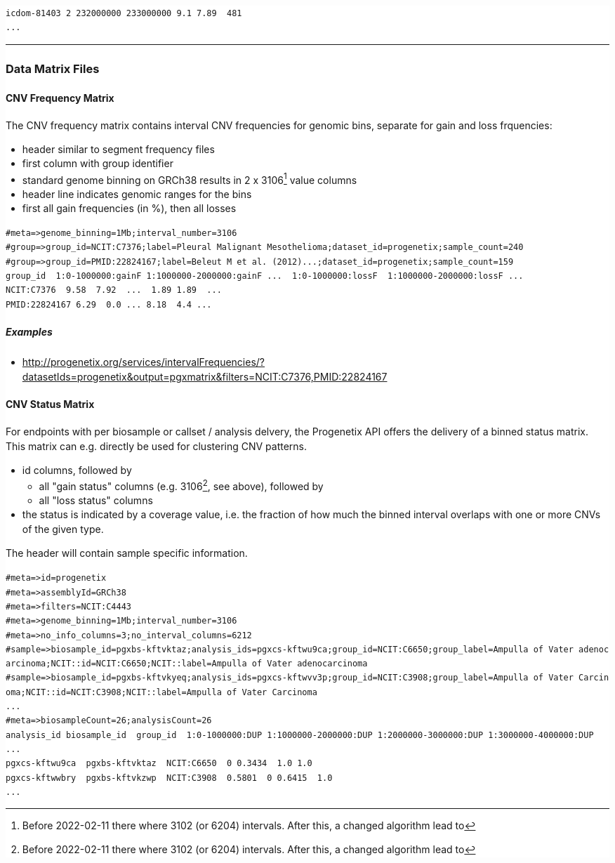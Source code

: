 ```
icdom-81403 2 232000000 233000000 9.1 7.89  481
...
```

--------------------------------------------------------------------------------


### Data Matrix Files

#### CNV Frequency Matrix

The CNV frequency matrix contains interval CNV frequencies for genomic bins, separate for gain and loss frquencies:

* header similar to segment frequency files
* first column with group identifier
* standard genome binning on GRCh38 results in 2 x 3106[^1] value columns
* header line indicates genomic ranges for the bins
* first all gain frequencies (in %), then all losses

```
#meta=>genome_binning=1Mb;interval_number=3106
#group=>group_id=NCIT:C7376;label=Pleural Malignant Mesothelioma;dataset_id=progenetix;sample_count=240
#group=>group_id=PMID:22824167;label=Beleut M et al. (2012)...;dataset_id=progenetix;sample_count=159
group_id  1:0-1000000:gainF 1:1000000-2000000:gainF ...  1:0-1000000:lossF  1:1000000-2000000:lossF ...
NCIT:C7376  9.58  7.92  ...  1.89 1.89  ...
PMID:22824167 6.29  0.0 ... 8.18  4.4 ...
```

##### Examples

* <http://progenetix.org/services/intervalFrequencies/?datasetIds=progenetix&output=pgxmatrix&filters=NCIT:C7376,PMID:22824167>

#### CNV Status Matrix

For endpoints with per biosample or callset / analysis delvery, the Progenetix
API offers the delivery of a binned status matrix. This matrix can e.g. directly
be used for clustering CNV patterns.

* id columns, followed by
    - all "gain status" columns (e.g. 3106[^1], see above), followed by
    - all "loss status" columns
* the status is indicated by a coverage value, i.e. the fraction of how much the
binned interval overlaps with one or more CNVs of the given type.

The header will contain sample specific information.

```
#meta=>id=progenetix
#meta=>assemblyId=GRCh38
#meta=>filters=NCIT:C4443
#meta=>genome_binning=1Mb;interval_number=3106
#meta=>no_info_columns=3;no_interval_columns=6212
#sample=>biosample_id=pgxbs-kftvktaz;analysis_ids=pgxcs-kftwu9ca;group_id=NCIT:C6650;group_label=Ampulla of Vater adenocarcinoma;NCIT::id=NCIT:C6650;NCIT::label=Ampulla of Vater adenocarcinoma
#sample=>biosample_id=pgxbs-kftvkyeq;analysis_ids=pgxcs-kftwvv3p;group_id=NCIT:C3908;group_label=Ampulla of Vater Carcinoma;NCIT::id=NCIT:C3908;NCIT::label=Ampulla of Vater Carcinoma
...
#meta=>biosampleCount=26;analysisCount=26
analysis_id biosample_id  group_id  1:0-1000000:DUP 1:1000000-2000000:DUP 1:2000000-3000000:DUP 1:3000000-4000000:DUP  ...
pgxcs-kftwu9ca  pgxbs-kftvktaz  NCIT:C6650  0 0.3434  1.0 1.0
pgxcs-kftwwbry  pgxbs-kftvkzwp  NCIT:C3908  0.5801  0 0.6415  1.0
...
```

[^1]: Before 2022-02-11 there where 3102 (or 6204) intervals. After this, a changed algorithm lead to